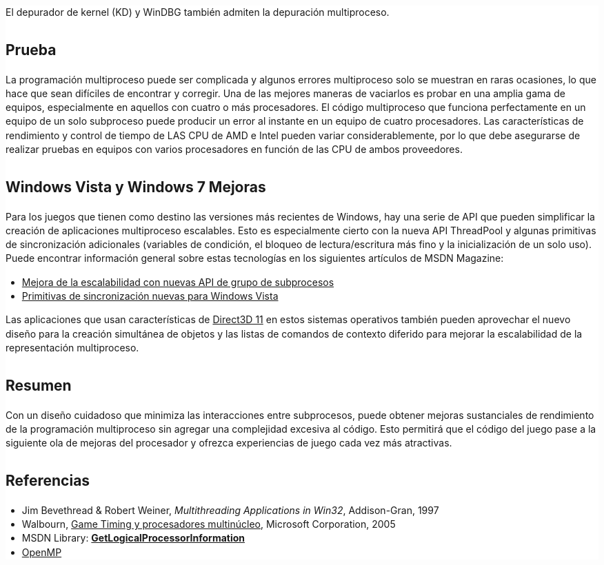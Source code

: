 

El depurador de kernel (KD) y WinDBG también admiten la depuración multiproceso.

## <a name="testing"></a>Prueba

La programación multiproceso puede ser complicada y algunos errores multiproceso solo se muestran en raras ocasiones, lo que hace que sean difíciles de encontrar y corregir. Una de las mejores maneras de vaciarlos es probar en una amplia gama de equipos, especialmente en aquellos con cuatro o más procesadores. El código multiproceso que funciona perfectamente en un equipo de un solo subproceso puede producir un error al instante en un equipo de cuatro procesadores. Las características de rendimiento y control de tiempo de LAS CPU de AMD e Intel pueden variar considerablemente, por lo que debe asegurarse de realizar pruebas en equipos con varios procesadores en función de las CPU de ambos proveedores.

## <a name="windows-vista-and-windows-7-improvements"></a>Windows Vista y Windows 7 Mejoras

Para los juegos que tienen como destino las versiones más recientes de Windows, hay una serie de API que pueden simplificar la creación de aplicaciones multiproceso escalables. Esto es especialmente cierto con la nueva API ThreadPool y algunas primitivas de sincronización adicionales (variables de condición, el bloqueo de lectura/escritura más fino y la inicialización de un solo uso). Puede encontrar información general sobre estas tecnologías en los siguientes artículos de MSDN Magazine:

-   [Mejora de la escalabilidad con nuevas API de grupo de subprocesos](/archive/msdn-magazine/2007/october/pooled-threads-improve-scalability-with-new-thread-pool-apis)
-   [Primitivas de sincronización nuevas para Windows Vista](/archive/msdn-magazine/2007/june/concurrency-synchronization-primitives-new-to-windows-vista)

Las aplicaciones que usan características de [Direct3D 11](../direct3d11/direct3d-11-features.md) en estos sistemas operativos también pueden aprovechar el nuevo diseño para la creación simultánea de objetos y las listas de comandos de contexto diferido para mejorar la escalabilidad de la representación multiproceso.

## <a name="summary"></a>Resumen

Con un diseño cuidadoso que minimiza las interacciones entre subprocesos, puede obtener mejoras sustanciales de rendimiento de la programación multiproceso sin agregar una complejidad excesiva al código. Esto permitirá que el código del juego pase a la siguiente ola de mejoras del procesador y ofrezca experiencias de juego cada vez más atractivas.

## <a name="references"></a>Referencias

-   Jim Bevethread & Robert Weiner, *Multithreading Applications in Win32*, Addison-Gran, 1997
-   Walbourn, [Game Timing y procesadores multinúcleo](./game-timing-and-multicore-processors.md), Microsoft Corporation, 2005
-   MSDN Library: [ **GetLogicalProcessorInformation**](/windows/win32/api/sysinfoapi/nf-sysinfoapi-getlogicalprocessorinformation)
-   [OpenMP](https://www.openmp.org/)

 

 